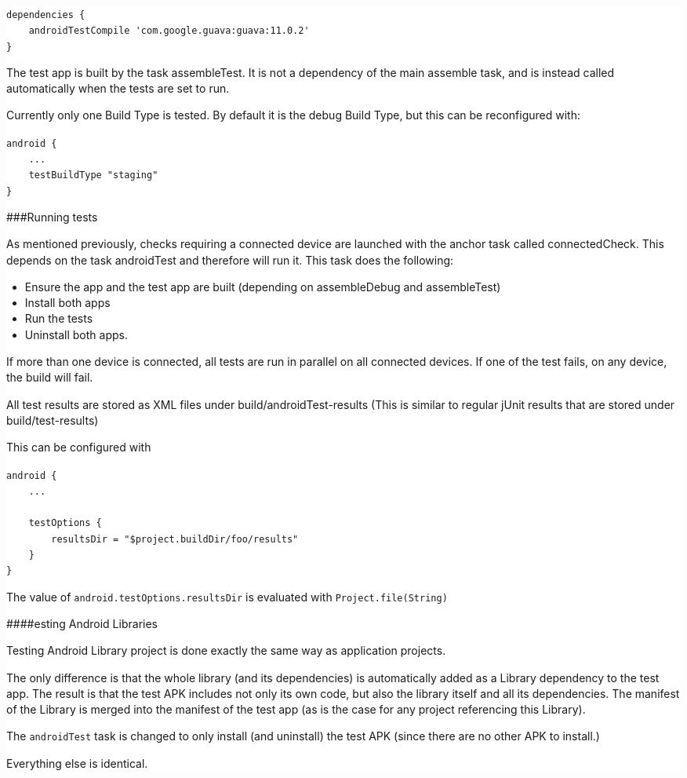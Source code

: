 	dependencies {
    	androidTestCompile 'com.google.guava:guava:11.0.2'
	}

The test app is built by the task assembleTest. It is not a dependency of the main assemble task, and is instead called automatically when the tests are set to run.

Currently only one Build Type is tested. By default it is the debug Build Type, but this can be reconfigured with:

	android {
    	...
    	testBuildType "staging"
	}

###Running tests

As mentioned previously, checks requiring a connected device are launched with the anchor task called connectedCheck.
This depends on the task androidTest and therefore will run it. This task does the following:

* Ensure the app and the test app are built (depending on assembleDebug and assembleTest)
* Install both apps
* Run the tests
* Uninstall both apps.

If more than one device is connected, all tests are run in parallel on all connected devices. If one of the test fails, on any device, the build will fail.

All test results are stored as XML files under
build/androidTest-results
(This is similar to regular jUnit results that are stored under build/test-results)

This can be configured with

	android {
    	...

    	testOptions {
        	resultsDir = "$project.buildDir/foo/results"
    	}
	}

The value of `android.testOptions.resultsDir` is evaluated with `Project.file(String)`

####esting Android Libraries

Testing Android Library project is done exactly the same way as application projects.

The only difference is that the whole library (and its dependencies) is automatically added as a Library dependency to the test app. The result is that the test APK includes not only its own code, but also the library itself and all its dependencies.
The manifest of the Library is merged into the manifest of the test app (as is the case for any project referencing this Library).

The `androidTest` task is changed to only install (and uninstall) the test APK (since there are no other APK to install.)

Everything else is identical.
